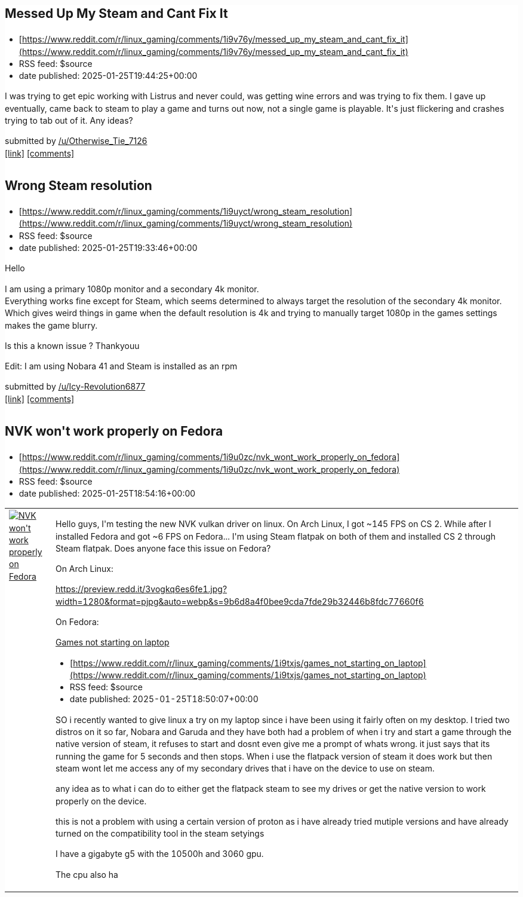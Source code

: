 ## Messed Up My Steam and Cant Fix It
 - [https://www.reddit.com/r/linux_gaming/comments/1i9v76y/messed_up_my_steam_and_cant_fix_it](https://www.reddit.com/r/linux_gaming/comments/1i9v76y/messed_up_my_steam_and_cant_fix_it)
 - RSS feed: $source
 - date published: 2025-01-25T19:44:25+00:00

<div class="md"><p>I was trying to get epic working with Listrus and never could, was getting wine errors and was trying to fix them. I gave up eventually, came back to steam to play a game and turns out now, not a single game is playable. It&#39;s just flickering and crashes trying to tab out of it. Any ideas?</p> </div> &#32; submitted by &#32; <a href="https://www.reddit.com/user/Otherwise_Tie_7126"> /u/Otherwise_Tie_7126 </a> <br/> <span><a href="https://www.reddit.com/r/linux_gaming/comments/1i9v76y/messed_up_my_steam_and_cant_fix_it/">[link]</a></span> &#32; <span><a href="https://www.reddit.com/r/linux_gaming/comments/1i9v76y/messed_up_my_steam_and_cant_fix_it/">[comments]</a></span>

## Wrong Steam resolution
 - [https://www.reddit.com/r/linux_gaming/comments/1i9uyct/wrong_steam_resolution](https://www.reddit.com/r/linux_gaming/comments/1i9uyct/wrong_steam_resolution)
 - RSS feed: $source
 - date published: 2025-01-25T19:33:46+00:00

<div class="md"><p>Hello</p> <p>I am using a primary 1080p monitor and a secondary 4k monitor.<br/> Everything works fine except for Steam, which seems determined to always target the resolution of the secondary 4k monitor. Which gives weird things in game when the default resolution is 4k and trying to manually target 1080p in the games settings makes the game blurry.</p> <p>Is this a known issue ? Thankyouu</p> <p>Edit: I am using Nobara 41 and Steam is installed as an rpm</p> </div> &#32; submitted by &#32; <a href="https://www.reddit.com/user/Icy-Revolution6877"> /u/Icy-Revolution6877 </a> <br/> <span><a href="https://www.reddit.com/r/linux_gaming/comments/1i9uyct/wrong_steam_resolution/">[link]</a></span> &#32; <span><a href="https://www.reddit.com/r/linux_gaming/comments/1i9uyct/wrong_steam_resolution/">[comments]</a></span>

## NVK won't work properly on Fedora
 - [https://www.reddit.com/r/linux_gaming/comments/1i9u0zc/nvk_wont_work_properly_on_fedora](https://www.reddit.com/r/linux_gaming/comments/1i9u0zc/nvk_wont_work_properly_on_fedora)
 - RSS feed: $source
 - date published: 2025-01-25T18:54:16+00:00

<table> <tr><td> <a href="https://www.reddit.com/r/linux_gaming/comments/1i9u0zc/nvk_wont_work_properly_on_fedora/"> <img src="https://b.thumbs.redditmedia.com/E0mu6F-8e9CQJd293uayzuwoFh0BktQ5Ae9SfuuzcTg.jpg" alt="NVK won't work properly on Fedora" title="NVK won't work properly on Fedora" /> </a> </td><td> <div class="md"><p>Hello guys, I&#39;m testing the new NVK vulkan driver on linux. On Arch Linux, I got ~145 FPS on CS 2. While after I installed Fedora and got ~6 FPS on Fedora... I&#39;m using Steam flatpak on both of them and installed CS 2 through Steam flatpak. Does anyone face this issue on Fedora?</p> <p>On Arch Linux:</p> <p><a href="https://preview.redd.it/3vogkq6es6fe1.jpg?width=1280&amp;format=pjpg&amp;auto=webp&amp;s=9b6d8a4f0bee9cda7fde29b32446b8fdc77660f6">https://preview.redd.it/3vogkq6es6fe1.jpg?width=1280&amp;format=pjpg&amp;auto=webp&amp;s=9b6d8a4f0bee9cda7fde29b32446b8fdc77660f6</a></p> <p>On Fedora:</p> <p><a href="https://preview.redd.it/xroj6a9

## Games not starting on laptop
 - [https://www.reddit.com/r/linux_gaming/comments/1i9txjs/games_not_starting_on_laptop](https://www.reddit.com/r/linux_gaming/comments/1i9txjs/games_not_starting_on_laptop)
 - RSS feed: $source
 - date published: 2025-01-25T18:50:07+00:00

<div class="md"><p>SO i recently wanted to give linux a try on my laptop since i have been using it fairly often on my desktop. I tried two distros on it so far, Nobara and Garuda and they have both had a problem of when i try and start a game through the native version of steam, it refuses to start and dosnt even give me a prompt of whats wrong. it just says that its running the game for 5 seconds and then stops. When i use the flatpack version of steam it does work but then steam wont let me access any of my secondary drives that i have on the device to use on steam. </p> <p>any idea as to what i can do to either get the flatpack steam to see my drives or get the native version to work properly on the device.</p> <p>this is not a problem with using a certain version of proton as i have already tried mutiple versions and have already turned on the compatibility tool in the steam setyings</p> <p>I have a gigabyte g5 with the 10500h and 3060 gpu. </p> <p>The cpu also ha
